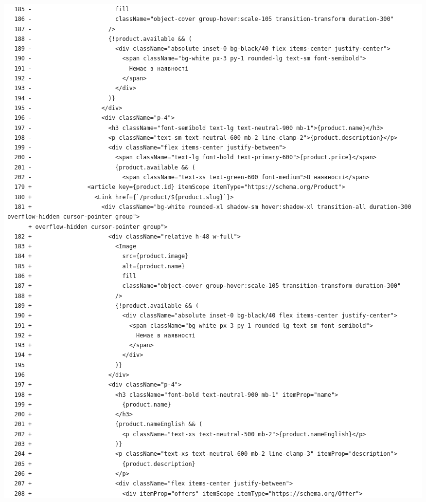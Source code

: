        185 -                        fill
       186 -                        className="object-cover group-hover:scale-105 transition-transform duration-300"
       187 -                      />
       188 -                      {!product.available && (
       189 -                        <div className="absolute inset-0 bg-black/40 flex items-center justify-center">
       190 -                          <span className="bg-white px-3 py-1 rounded-lg text-sm font-semibold">
       191 -                            Немає в наявності
       192 -                          </span>
       193 -                        </div>
       194 -                      )}
       195 -                    </div>
       196 -                    <div className="p-4">
       197 -                      <h3 className="font-semibold text-lg text-neutral-900 mb-1">{product.name}</h3>
       198 -                      <p className="text-sm text-neutral-600 mb-2 line-clamp-2">{product.description}</p>
       199 -                      <div className="flex items-center justify-between">
       200 -                        <span className="text-lg font-bold text-primary-600">{product.price}</span>
       201 -                        {product.available && (
       202 -                          <span className="text-xs text-green-600 font-medium">В наявності</span>
       179 +                <article key={product.id} itemScope itemType="https://schema.org/Product">
       180 +                  <Link href={`/product/${product.slug}`}>
       181 +                    <div className="bg-white rounded-xl shadow-sm hover:shadow-xl transition-all duration-300
     overflow-hidden cursor-pointer group">
           + overflow-hidden cursor-pointer group">
       182 +                      <div className="relative h-48 w-full">
       183 +                        <Image
       184 +                          src={product.image}
       185 +                          alt={product.name}
       186 +                          fill
       187 +                          className="object-cover group-hover:scale-105 transition-transform duration-300"
       188 +                        />
       189 +                        {!product.available && (
       190 +                          <div className="absolute inset-0 bg-black/40 flex items-center justify-center">
       191 +                            <span className="bg-white px-3 py-1 rounded-lg text-sm font-semibold">
       192 +                              Немає в наявності
       193 +                            </span>
       194 +                          </div>
       195                          )}
       196                        </div>
       197 +                      <div className="p-4">
       198 +                        <h3 className="font-bold text-neutral-900 mb-1" itemProp="name">
       199 +                          {product.name}
       200 +                        </h3>
       201 +                        {product.nameEnglish && (
       202 +                          <p className="text-xs text-neutral-500 mb-2">{product.nameEnglish}</p>
       203 +                        )}
       204 +                        <p className="text-xs text-neutral-600 mb-2 line-clamp-3" itemProp="description">
       205 +                          {product.description}
       206 +                        </p>
       207 +                        <div className="flex items-center justify-between">
       208 +                          <div itemProp="offers" itemScope itemType="https://schema.org/Offer">